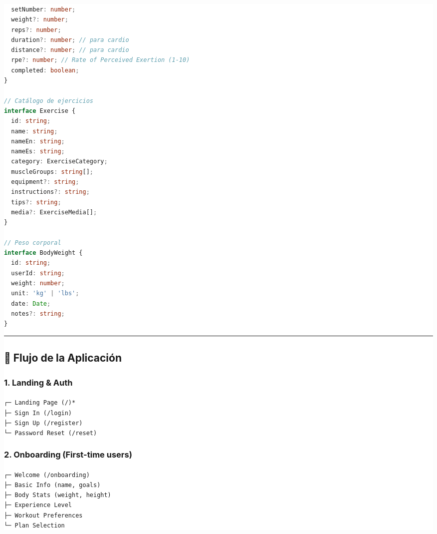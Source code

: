 ```typescript
  setNumber: number;
  weight?: number;
  reps?: number;
  duration?: number; // para cardio
  distance?: number; // para cardio
  rpe?: number; // Rate of Perceived Exertion (1-10)
  completed: boolean;
}

// Catálogo de ejercicios
interface Exercise {
  id: string;
  name: string;
  nameEn: string;
  nameEs: string;
  category: ExerciseCategory;
  muscleGroups: string[];
  equipment?: string;
  instructions?: string;
  tips?: string;
  media?: ExerciseMedia[];
}

// Peso corporal
interface BodyWeight {
  id: string;
  userId: string;
  weight: number;
  unit: 'kg' | 'lbs';
  date: Date;
  notes?: string;
}
```

---

## 🚀 Flujo de la Aplicación

### 1. **Landing & Auth**
```
┌─ Landing Page (/)*
├─ Sign In (/login)
├─ Sign Up (/register)
└─ Password Reset (/reset)
```

### 2. **Onboarding** (First-time users)
```
┌─ Welcome (/onboarding)
├─ Basic Info (name, goals)
├─ Body Stats (weight, height)
├─ Experience Level
├─ Workout Preferences
└─ Plan Selection
```

